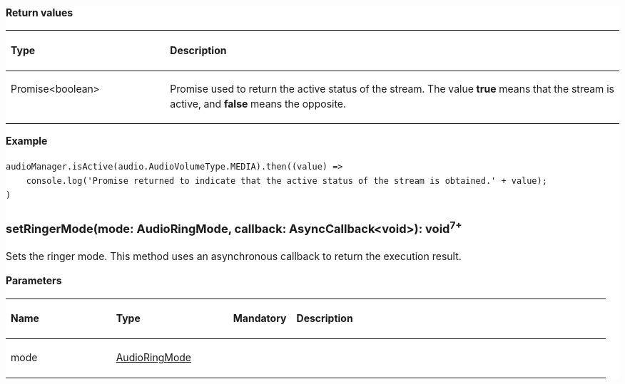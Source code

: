**Return values**

<a name="table1380613543122"></a>
<table><thead align="left"><tr id="row2806125411129"><th class="cellrowborder" valign="top" width="25.97%" id="mcps1.1.3.1.1"><p id="p07811652175517"><a name="p07811652175517"></a><a name="p07811652175517"></a>Type</p>
</th>
<th class="cellrowborder" valign="top" width="74.03%" id="mcps1.1.3.1.2"><p id="p478112526558"><a name="p478112526558"></a><a name="p478112526558"></a>Description</p>
</th>
</tr>
</thead>
<tbody><tr id="row680605491218"><td class="cellrowborder" valign="top" width="25.97%" headers="mcps1.1.3.1.1 "><p id="p138061054101212"><a name="p138061054101212"></a><a name="p138061054101212"></a>Promise&lt;boolean&gt;</p>
</td>
<td class="cellrowborder" valign="top" width="74.03%" headers="mcps1.1.3.1.2 "><p id="p280615541125"><a name="p280615541125"></a><a name="p280615541125"></a>Promise used to return the active status of the stream. The value <strong id="b6322155711164"><a name="b6322155711164"></a><a name="b6322155711164"></a>true</strong> means that the stream is active, and <strong id="b1832825714163"><a name="b1832825714163"></a><a name="b1832825714163"></a>false</strong> means the opposite.</p>
</td>
</tr>
</tbody>
</table>

**Example**

```
audioManager.isActive(audio.AudioVolumeType.MEDIA).then((value) =>
    console.log('Promise returned to indicate that the active status of the stream is obtained.' + value);
)
```

### setRingerMode\(mode: AudioRingMode, callback: AsyncCallback<void\>\): void<sup>7+</sup><a name="setringermode-asynccallback"></a>

Sets the ringer mode. This method uses an asynchronous callback to return the execution result.

**Parameters**

<a name="table157219143361"></a>
<table><thead align="left"><tr id="row1357221412365"><th class="cellrowborder" valign="top" width="17.57%" id="mcps1.1.5.1.1"><p id="p1175132113575"><a name="p1175132113575"></a><a name="p1175132113575"></a>Name</p>
</th>
<th class="cellrowborder" valign="top" width="19.52%" id="mcps1.1.5.1.2"><p id="p1375122116572"><a name="p1375122116572"></a><a name="p1375122116572"></a>Type</p>
</th>
<th class="cellrowborder" valign="top" width="10.56%" id="mcps1.1.5.1.3"><p id="p1375122115710"><a name="p1375122115710"></a><a name="p1375122115710"></a>Mandatory</p>
</th>
<th class="cellrowborder" valign="top" width="52.349999999999994%" id="mcps1.1.5.1.4"><p id="p18751521135717"><a name="p18751521135717"></a><a name="p18751521135717"></a>Description</p>
</th>
</tr>
</thead>
<tbody><tr id="row14573171411369"><td class="cellrowborder" valign="top" width="17.57%" headers="mcps1.1.5.1.1 "><p id="p55731714143611"><a name="p55731714143611"></a><a name="p55731714143611"></a>mode</p>
</td>
<td class="cellrowborder" valign="top" width="19.52%" headers="mcps1.1.5.1.2 "><p id="p185881627122214"><a name="p185881627122214"></a><a name="p185881627122214"></a><a href="#section14948916131018">AudioRingMode</a></p>